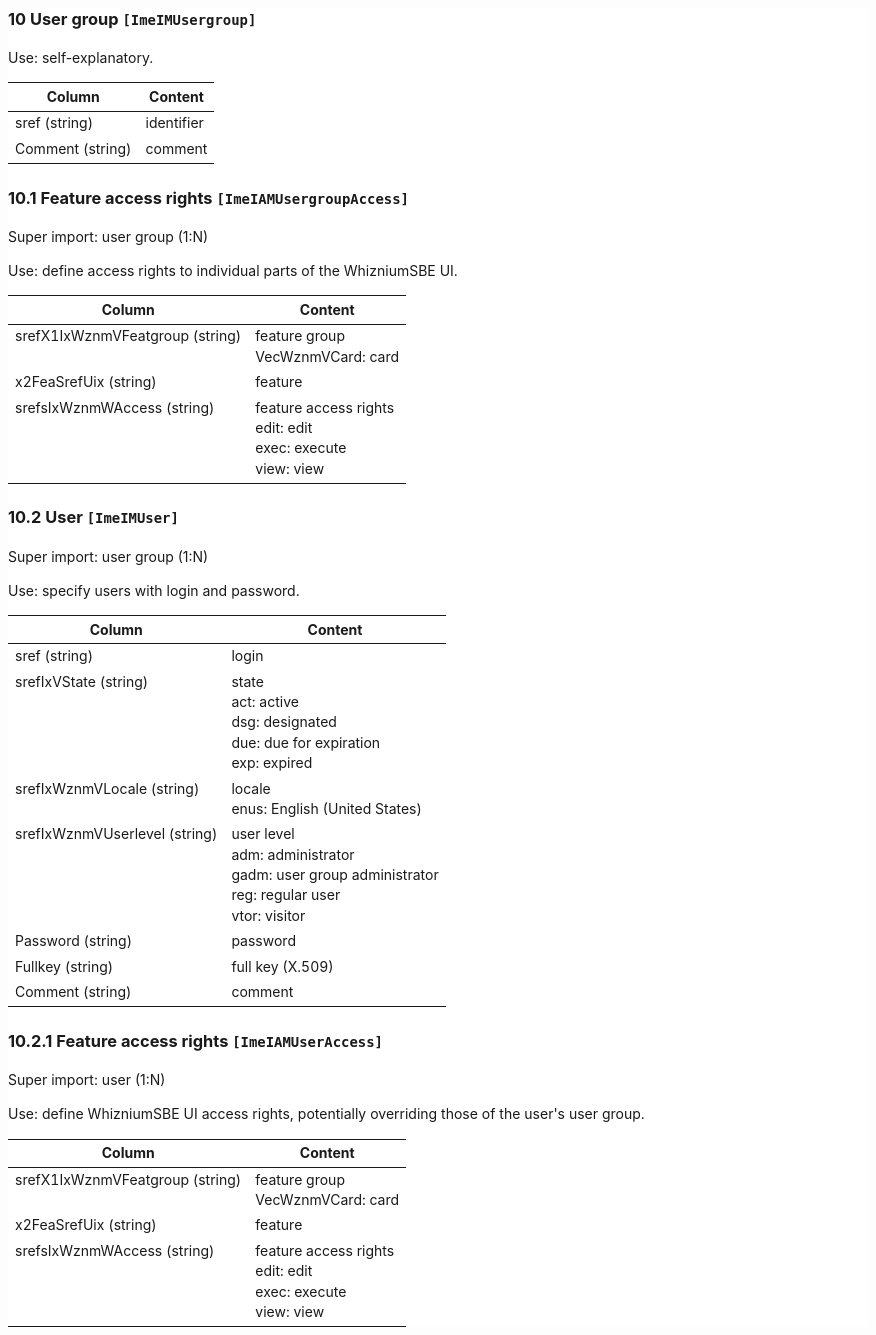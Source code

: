 [//]: # (IP ImeIJMTagTitle1.columns - END)

### 10 User group ``[ImeIMUsergroup]``

[//]: # (IP ImeIMUsergroup.superUse - BEGIN)

Use: self-explanatory.

[//]: # (IP ImeIMUsergroup.superUse - END)

[//]: # (IP ImeIMUsergroup.columns - BEGIN)

Column|Content|
-|-|
sref (string)|identifier|
Comment (string)|comment|

[//]: # (IP ImeIMUsergroup.columns - END)

### 10.1 Feature access rights ``[ImeIAMUsergroupAccess]``

[//]: # (IP ImeIAMUsergroupAccess.superUse - BEGIN)

Super import: user group (1:N)

Use: define access rights to individual parts of the WhizniumSBE UI.

[//]: # (IP ImeIAMUsergroupAccess.superUse - END)

[//]: # (IP ImeIAMUsergroupAccess.columns - BEGIN)

Column|Content|
-|-|
srefX1IxWznmVFeatgroup (string)|feature group<br>VecWznmVCard: card|
x2FeaSrefUix (string)|feature|
srefsIxWznmWAccess (string)|feature access rights<br>edit: edit<br>exec: execute<br>view: view|

[//]: # (IP ImeIAMUsergroupAccess.columns - END)

### 10.2 User ``[ImeIMUser]``

[//]: # (IP ImeIMUser.superUse - BEGIN)

Super import: user group (1:N)

Use: specify users with login and password.

[//]: # (IP ImeIMUser.superUse - END)

[//]: # (IP ImeIMUser.columns - BEGIN)

Column|Content|
-|-|
sref (string)|login|
srefIxVState (string)|state<br>act: active<br>dsg: designated<br>due: due for expiration<br>exp: expired|
srefIxWznmVLocale (string)|locale<br>enus: English (United States)|
srefIxWznmVUserlevel (string)|user level<br>adm: administrator<br>gadm: user group administrator<br>reg: regular user<br>vtor: visitor|
Password (string)|password|
Fullkey (string)|full key (X.509)|
Comment (string)|comment|

[//]: # (IP ImeIMUser.columns - END)

### 10.2.1 Feature access rights ``[ImeIAMUserAccess]``

[//]: # (IP ImeIAMUserAccess.superUse - BEGIN)

Super import: user (1:N)

Use: define WhizniumSBE UI access rights, potentially overriding those of the user's user group.

[//]: # (IP ImeIAMUserAccess.superUse - END)

[//]: # (IP ImeIAMUserAccess.columns - BEGIN)

Column|Content|
-|-|
srefX1IxWznmVFeatgroup (string)|feature group<br>VecWznmVCard: card|
x2FeaSrefUix (string)|feature|
srefsIxWznmWAccess (string)|feature access rights<br>edit: edit<br>exec: execute<br>view: view|


[//]: # (IP structure - BEGIN)
[//]: # (IP structure - END)
[//]: # (IP ImeIAVControlPar.superUse - BEGIN)
[//]: # (IP ImeIAVControlPar.superUse - END)
[//]: # (IP ImeIAVControlPar.columns - BEGIN)
[//]: # (IP ImeIAVControlPar.columns - END)
[//]: # (IP ImeIAVKeylistKey1.superUse - BEGIN)
[//]: # (IP ImeIAVKeylistKey1.superUse - END)
[//]: # (IP ImeIAVKeylistKey1.columns - BEGIN)
[//]: # (IP ImeIAVKeylistKey1.columns - END)
[//]: # (IP ImeIJAVKeylistKey1.superUse - BEGIN)
[//]: # (IP ImeIJAVKeylistKey1.superUse - END)
[//]: # (IP ImeIJAVKeylistKey1.columns - BEGIN)
[//]: # (IP ImeIJAVKeylistKey1.columns - END)
[//]: # (IP ImeIAVValuelistVal.superUse - BEGIN)
[//]: # (IP ImeIAVValuelistVal.superUse - END)
[//]: # (IP ImeIAVValuelistVal.columns - BEGIN)
[//]: # (IP ImeIAVValuelistVal.columns - END)
[//]: # (IP ImeIMCapability.superUse - BEGIN)
[//]: # (IP ImeIMCapability.superUse - END)
[//]: # (IP ImeIMCapability.columns - BEGIN)
[//]: # (IP ImeIMCapability.columns - END)
[//]: # (IP ImeIAMCapabilityPar.superUse - BEGIN)
[//]: # (IP ImeIAMCapabilityPar.superUse - END)
[//]: # (IP ImeIAMCapabilityPar.columns - BEGIN)
[//]: # (IP ImeIAMCapabilityPar.columns - END)
[//]: # (IP ImeIAVKeylistKey2.superUse - BEGIN)
[//]: # (IP ImeIAVKeylistKey2.superUse - END)
[//]: # (IP ImeIAVKeylistKey2.columns - BEGIN)
[//]: # (IP ImeIAVKeylistKey2.columns - END)
[//]: # (IP ImeIJAVKeylistKey2.superUse - BEGIN)
[//]: # (IP ImeIJAVKeylistKey2.superUse - END)
[//]: # (IP ImeIJAVKeylistKey2.columns - BEGIN)
[//]: # (IP ImeIJAVKeylistKey2.columns - END)
[//]: # (IP ImeIMTag2.superUse - BEGIN)
[//]: # (IP ImeIMTag2.superUse - END)
[//]: # (IP ImeIMTag2.columns - BEGIN)
[//]: # (IP ImeIMTag2.columns - END)
[//]: # (IP ImeIJMTagTitle2.superUse - BEGIN)
[//]: # (IP ImeIJMTagTitle2.superUse - END)
[//]: # (IP ImeIJMTagTitle2.columns - BEGIN)
[//]: # (IP ImeIJMTagTitle2.columns - END)
[//]: # (IP ImeIRMCapabilityUniversal.superUse - BEGIN)
[//]: # (IP ImeIRMCapabilityUniversal.superUse - END)
[//]: # (IP ImeIRMCapabilityUniversal.columns - BEGIN)
[//]: # (IP ImeIRMCapabilityUniversal.columns - END)
[//]: # (IP ImeIMFile.superUse - BEGIN)
[//]: # (IP ImeIMFile.superUse - END)
[//]: # (IP ImeIMFile.columns - BEGIN)
[//]: # (IP ImeIMFile.columns - END)
[//]: # (IP ImeIMLibrary.superUse - BEGIN)
[//]: # (IP ImeIMLibrary.superUse - END)
[//]: # (IP ImeIMLibrary.columns - BEGIN)
[//]: # (IP ImeIMLibrary.columns - END)
[//]: # (IP ImeIAMLibraryMakefile.superUse - BEGIN)
[//]: # (IP ImeIAMLibraryMakefile.superUse - END)
[//]: # (IP ImeIAMLibraryMakefile.columns - BEGIN)
[//]: # (IP ImeIAMLibraryMakefile.columns - END)
[//]: # (IP ImeIAMLibraryPkglist.superUse - BEGIN)
[//]: # (IP ImeIAMLibraryPkglist.superUse - END)
[//]: # (IP ImeIAMLibraryPkglist.columns - BEGIN)
[//]: # (IP ImeIAMLibraryPkglist.columns - END)
[//]: # (IP ImeIMLocale.superUse - BEGIN)
[//]: # (IP ImeIMLocale.superUse - END)
[//]: # (IP ImeIMLocale.columns - BEGIN)
[//]: # (IP ImeIMLocale.columns - END)
[//]: # (IP ImeIJMLocaleTitle.superUse - BEGIN)
[//]: # (IP ImeIJMLocaleTitle.superUse - END)
[//]: # (IP ImeIJMLocaleTitle.columns - BEGIN)
[//]: # (IP ImeIJMLocaleTitle.columns - END)
[//]: # (IP ImeIMMachine.superUse - BEGIN)
[//]: # (IP ImeIMMachine.superUse - END)
[//]: # (IP ImeIMMachine.columns - BEGIN)
[//]: # (IP ImeIMMachine.columns - END)
[//]: # (IP ImeIAMMachineMakefile.superUse - BEGIN)
[//]: # (IP ImeIAMMachineMakefile.superUse - END)
[//]: # (IP ImeIAMMachineMakefile.columns - BEGIN)
[//]: # (IP ImeIAMMachineMakefile.columns - END)
[//]: # (IP ImeIAMMachinePar.superUse - BEGIN)
[//]: # (IP ImeIAMMachinePar.superUse - END)
[//]: # (IP ImeIAMMachinePar.columns - BEGIN)
[//]: # (IP ImeIAMMachinePar.columns - END)
[//]: # (IP ImeIMTag1.superUse - BEGIN)
[//]: # (IP ImeIMTag1.superUse - END)
[//]: # (IP ImeIMTag1.columns - BEGIN)
[//]: # (IP ImeIMTag1.columns - END)
[//]: # (IP ImeIJMTagTitle1.superUse - BEGIN)
[//]: # (IP ImeIJMTagTitle1.superUse - END)
[//]: # (IP ImeIJMTagTitle1.columns - BEGIN)
[//]: # (IP ImeIAMUserAccess.columns - END)
[//]: # (IP ImeIJMUserState.superUse - BEGIN)
[//]: # (IP ImeIJMUserState.superUse - END)
[//]: # (IP ImeIJMUserState.columns - BEGIN)
[//]: # (IP ImeIJMUserState.columns - END)
[//]: # (IP ImeIMPerson.superUse - BEGIN)
[//]: # (IP ImeIMPerson.superUse - END)
[//]: # (IP ImeIMPerson.columns - BEGIN)
[//]: # (IP ImeIMPerson.columns - END)
[//]: # (IP ImeIJMPersonLastname.superUse - BEGIN)
[//]: # (IP ImeIJMPersonLastname.superUse - END)
[//]: # (IP ImeIJMPersonLastname.columns - BEGIN)
[//]: # (IP ImeIJMPersonLastname.columns - END)
